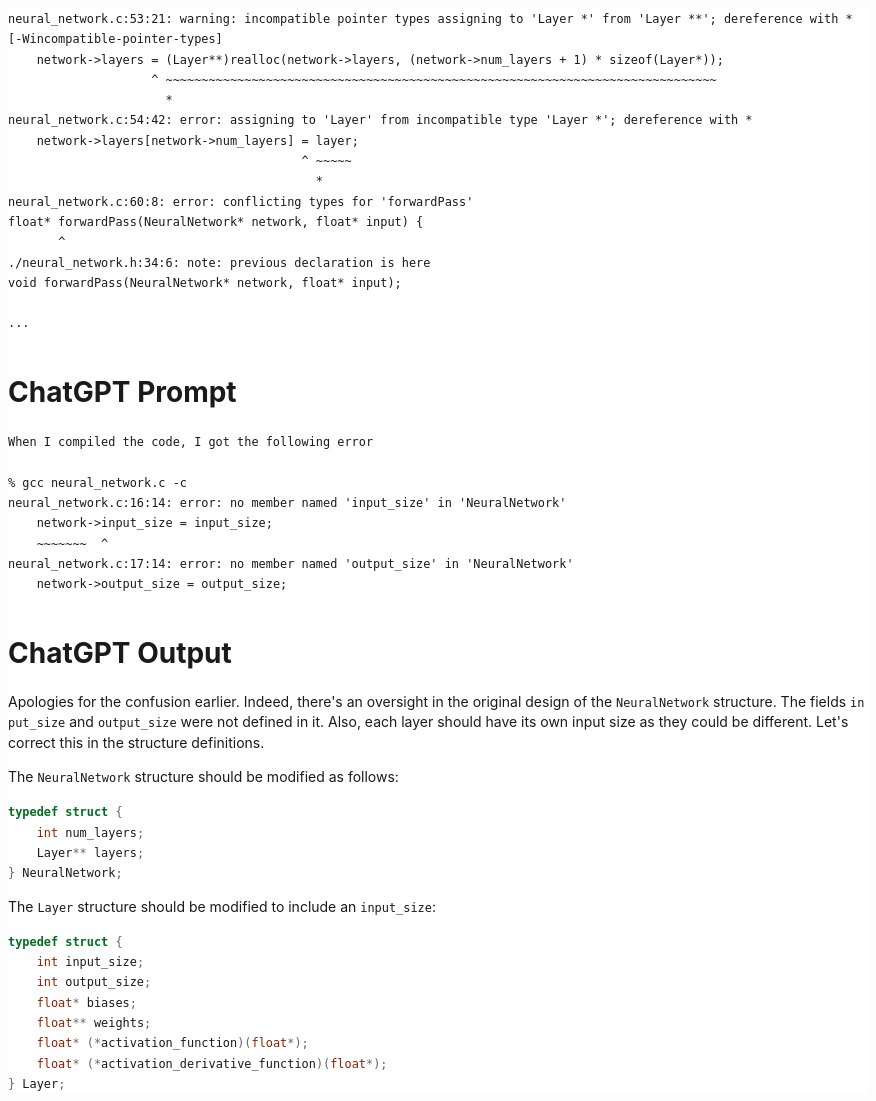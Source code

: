 ```
neural_network.c:53:21: warning: incompatible pointer types assigning to 'Layer *' from 'Layer **'; dereference with * [-Wincompatible-pointer-types]
    network->layers = (Layer**)realloc(network->layers, (network->num_layers + 1) * sizeof(Layer*));
                    ^ ~~~~~~~~~~~~~~~~~~~~~~~~~~~~~~~~~~~~~~~~~~~~~~~~~~~~~~~~~~~~~~~~~~~~~~~~~~~~~
                      *
neural_network.c:54:42: error: assigning to 'Layer' from incompatible type 'Layer *'; dereference with *
    network->layers[network->num_layers] = layer;
                                         ^ ~~~~~
                                           *
neural_network.c:60:8: error: conflicting types for 'forwardPass'
float* forwardPass(NeuralNetwork* network, float* input) {
       ^
./neural_network.h:34:6: note: previous declaration is here
void forwardPass(NeuralNetwork* network, float* input);

...
```

# ChatGPT Prompt

```
When I compiled the code, I got the following error

% gcc neural_network.c -c
neural_network.c:16:14: error: no member named 'input_size' in 'NeuralNetwork'
    network->input_size = input_size;
    ~~~~~~~  ^
neural_network.c:17:14: error: no member named 'output_size' in 'NeuralNetwork'
    network->output_size = output_size;
```

# ChatGPT Output

Apologies for the confusion earlier. Indeed, there's an oversight in the original design of the `NeuralNetwork` structure. The fields `input_size` and `output_size` were not defined in it. Also, each layer should have its own input size as they could be different. Let's correct this in the structure definitions.

The `NeuralNetwork` structure should be modified as follows:

```c
typedef struct {
    int num_layers;
    Layer** layers;
} NeuralNetwork;
```

The `Layer` structure should be modified to include an `input_size`:

```c
typedef struct {
    int input_size;
    int output_size;
    float* biases;
    float** weights;
    float* (*activation_function)(float*);
    float* (*activation_derivative_function)(float*);
} Layer;
```
